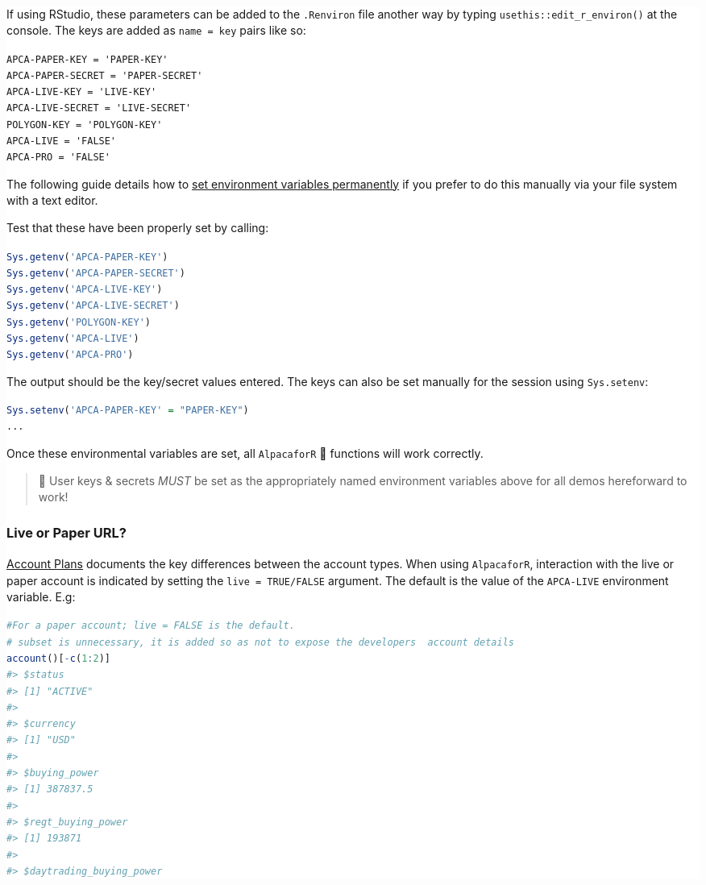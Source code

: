 If using RStudio, these parameters can be added to the `.Renviron` file
another way by typing `usethis::edit_r_environ()` at the console. The
keys are added as `name = key` pairs like so:

    APCA-PAPER-KEY = 'PAPER-KEY'
    APCA-PAPER-SECRET = 'PAPER-SECRET'
    APCA-LIVE-KEY = 'LIVE-KEY'
    APCA-LIVE-SECRET = 'LIVE-SECRET'
    POLYGON-KEY = 'POLYGON-KEY'
    APCA-LIVE = 'FALSE'
    APCA-PRO = 'FALSE'

The following guide details how to [set environment variables
permanently](https://stackoverflow.com/questions/49738564/r-set-environment-variable-permanently)
if you prefer to do this manually via your file system with a text
editor.

Test that these have been properly set by calling:

``` r
Sys.getenv('APCA-PAPER-KEY')
Sys.getenv('APCA-PAPER-SECRET')
Sys.getenv('APCA-LIVE-KEY')
Sys.getenv('APCA-LIVE-SECRET')
Sys.getenv('POLYGON-KEY')
Sys.getenv('APCA-LIVE')
Sys.getenv('APCA-PRO')
```

The output should be the key/secret values entered. The keys can also be
set manually for the session using `Sys.setenv`:

``` r
Sys.setenv('APCA-PAPER-KEY' = "PAPER-KEY")
...
```

Once these environmental variables are set, all `AlpacaforR` 🦙 functions
will work correctly.

> 🛑 User keys & secrets *MUST* be set as the appropriately named
> environment variables above for all demos hereforward to work!

### Live or Paper URL?

[Account
Plans](https://alpaca.markets/docs/trading-on-alpaca/account-plans/)
documents the key differences between the account types. When using
`AlpacaforR`, interaction with the live or paper account is indicated by
setting the `live = TRUE/FALSE` argument. The default is the value of
the `APCA-LIVE` environment variable. E.g:

``` r
#For a paper account; live = FALSE is the default.
# subset is unnecessary, it is added so as not to expose the developers  account details
account()[-c(1:2)]
#> $status
#> [1] "ACTIVE"
#> 
#> $currency
#> [1] "USD"
#> 
#> $buying_power
#> [1] 387837.5
#> 
#> $regt_buying_power
#> [1] 193871
#> 
#> $daytrading_buying_power
```